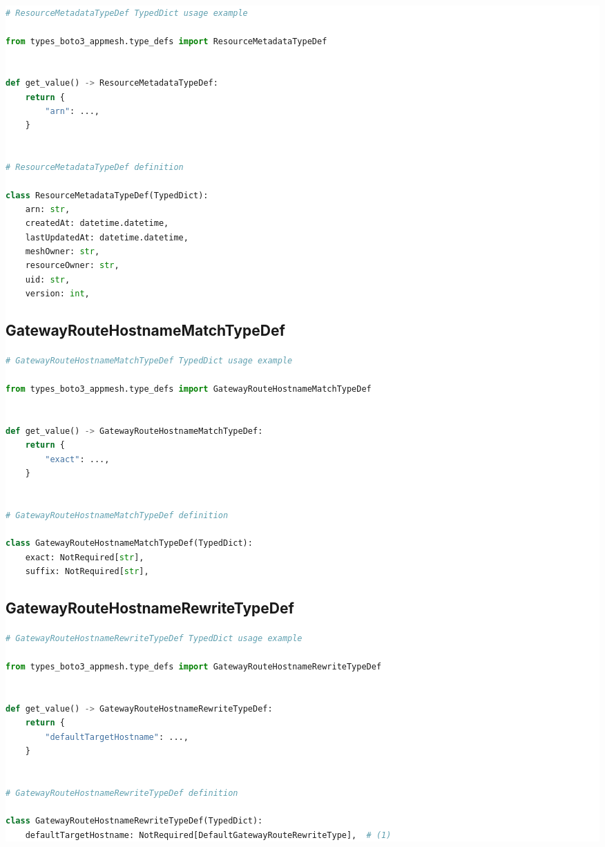 ```python
# ResourceMetadataTypeDef TypedDict usage example

from types_boto3_appmesh.type_defs import ResourceMetadataTypeDef


def get_value() -> ResourceMetadataTypeDef:
    return {
        "arn": ...,
    }


# ResourceMetadataTypeDef definition

class ResourceMetadataTypeDef(TypedDict):
    arn: str,
    createdAt: datetime.datetime,
    lastUpdatedAt: datetime.datetime,
    meshOwner: str,
    resourceOwner: str,
    uid: str,
    version: int,
```


## GatewayRouteHostnameMatchTypeDef

```python
# GatewayRouteHostnameMatchTypeDef TypedDict usage example

from types_boto3_appmesh.type_defs import GatewayRouteHostnameMatchTypeDef


def get_value() -> GatewayRouteHostnameMatchTypeDef:
    return {
        "exact": ...,
    }


# GatewayRouteHostnameMatchTypeDef definition

class GatewayRouteHostnameMatchTypeDef(TypedDict):
    exact: NotRequired[str],
    suffix: NotRequired[str],
```


## GatewayRouteHostnameRewriteTypeDef

```python
# GatewayRouteHostnameRewriteTypeDef TypedDict usage example

from types_boto3_appmesh.type_defs import GatewayRouteHostnameRewriteTypeDef


def get_value() -> GatewayRouteHostnameRewriteTypeDef:
    return {
        "defaultTargetHostname": ...,
    }


# GatewayRouteHostnameRewriteTypeDef definition

class GatewayRouteHostnameRewriteTypeDef(TypedDict):
    defaultTargetHostname: NotRequired[DefaultGatewayRouteRewriteType],  # (1)
```